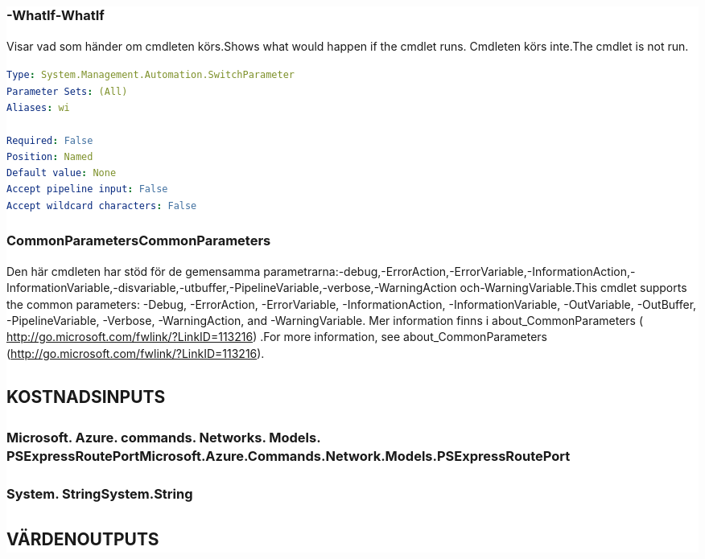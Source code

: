 ### <span data-ttu-id="7a193-137">-WhatIf</span><span class="sxs-lookup"><span data-stu-id="7a193-137">-WhatIf</span></span>
<span data-ttu-id="7a193-138">Visar vad som händer om cmdleten körs.</span><span class="sxs-lookup"><span data-stu-id="7a193-138">Shows what would happen if the cmdlet runs.</span></span>
<span data-ttu-id="7a193-139">Cmdleten körs inte.</span><span class="sxs-lookup"><span data-stu-id="7a193-139">The cmdlet is not run.</span></span>

```yaml
Type: System.Management.Automation.SwitchParameter
Parameter Sets: (All)
Aliases: wi

Required: False
Position: Named
Default value: None
Accept pipeline input: False
Accept wildcard characters: False
```

### <span data-ttu-id="7a193-140">CommonParameters</span><span class="sxs-lookup"><span data-stu-id="7a193-140">CommonParameters</span></span>
<span data-ttu-id="7a193-141">Den här cmdleten har stöd för de gemensamma parametrarna:-debug,-ErrorAction,-ErrorVariable,-InformationAction,-InformationVariable,-disvariable,-utbuffer,-PipelineVariable,-verbose,-WarningAction och-WarningVariable.</span><span class="sxs-lookup"><span data-stu-id="7a193-141">This cmdlet supports the common parameters: -Debug, -ErrorAction, -ErrorVariable, -InformationAction, -InformationVariable, -OutVariable, -OutBuffer, -PipelineVariable, -Verbose, -WarningAction, and -WarningVariable.</span></span> <span data-ttu-id="7a193-142">Mer information finns i about_CommonParameters ( http://go.microsoft.com/fwlink/?LinkID=113216) .</span><span class="sxs-lookup"><span data-stu-id="7a193-142">For more information, see about_CommonParameters (http://go.microsoft.com/fwlink/?LinkID=113216).</span></span>

## <span data-ttu-id="7a193-143">KOSTNADS</span><span class="sxs-lookup"><span data-stu-id="7a193-143">INPUTS</span></span>

### <span data-ttu-id="7a193-144">Microsoft. Azure. commands. Networks. Models. PSExpressRoutePort</span><span class="sxs-lookup"><span data-stu-id="7a193-144">Microsoft.Azure.Commands.Network.Models.PSExpressRoutePort</span></span>

### <span data-ttu-id="7a193-145">System. String</span><span class="sxs-lookup"><span data-stu-id="7a193-145">System.String</span></span>

## <span data-ttu-id="7a193-146">VÄRDEN</span><span class="sxs-lookup"><span data-stu-id="7a193-146">OUTPUTS</span></span>
